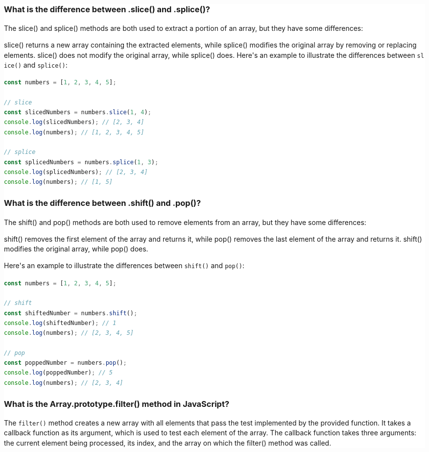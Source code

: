 ### What is the difference between .slice() and .splice()?
The slice() and splice() methods are both used to extract a portion of an array, but they have some differences:

slice() returns a new array containing the extracted elements, while splice() modifies the original array by removing or replacing elements.
slice() does not modify the original array, while splice() does.
Here's an example to illustrate the differences between `slice()` and `splice()`:

```js
const numbers = [1, 2, 3, 4, 5];

// slice
const slicedNumbers = numbers.slice(1, 4);
console.log(slicedNumbers); // [2, 3, 4]
console.log(numbers); // [1, 2, 3, 4, 5]

// splice
const splicedNumbers = numbers.splice(1, 3);
console.log(splicedNumbers); // [2, 3, 4]
console.log(numbers); // [1, 5]
```

### What is the difference between .shift() and .pop()?
The shift() and pop() methods are both used to remove elements from an array, but they have some differences:

shift() removes the first element of the array and returns it, while pop() removes the last element of the array and returns it.
shift() modifies the original array, while pop() does.

Here's an example to illustrate the differences between `shift()` and `pop()`:

```js
const numbers = [1, 2, 3, 4, 5];

// shift
const shiftedNumber = numbers.shift();
console.log(shiftedNumber); // 1
console.log(numbers); // [2, 3, 4, 5]

// pop
const poppedNumber = numbers.pop();
console.log(poppedNumber); // 5
console.log(numbers); // [2, 3, 4]

```

### What is the Array.prototype.filter() method in JavaScript?
The `filter()` method creates a new array with all elements that pass the test implemented by the provided function. It takes a callback function as its argument, which is used to test each element of the array. The callback function takes three arguments: the current element being processed, its index, and the array on which the filter() method was called.
